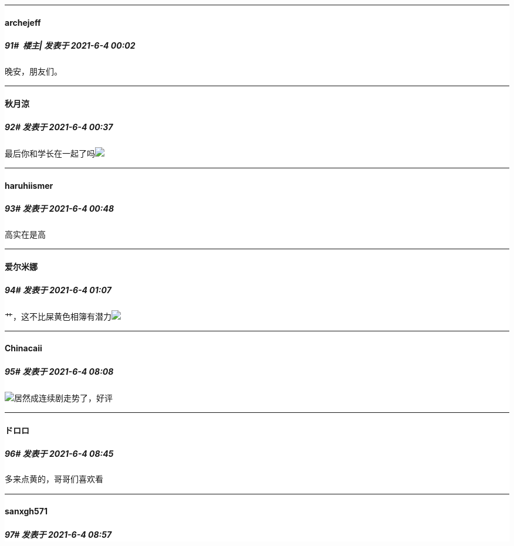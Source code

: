 *****

####  archejeff  
##### 91#         楼主| 发表于 2021-6-4 00:02


晚安，朋友们。


*****

####  秋月涼  
##### 92#       发表于 2021-6-4 00:37


最后你和学长在一起了吗<img src="https://static.saraba1st.com/image/smiley/face2017/018.png" referrerpolicy="no-referrer">


*****

####  haruhiismer  
##### 93#       发表于 2021-6-4 00:48


高实在是高


*****

####  爱尔米娜  
##### 94#       发表于 2021-6-4 01:07


艹，这不比屎黄色相簿有潜力<img src="https://static.saraba1st.com/image/smiley/face2017/067.png" referrerpolicy="no-referrer">


*****

####  Chinacaii  
##### 95#       发表于 2021-6-4 08:08


<img src="https://static.saraba1st.com/image/smiley/face2017/034.png" referrerpolicy="no-referrer">居然成连续剧走势了，好评


*****

####  ドロロ  
##### 96#       发表于 2021-6-4 08:45


多来点黄的，哥哥们喜欢看


*****

####  sanxgh571  
##### 97#       发表于 2021-6-4 08:57
